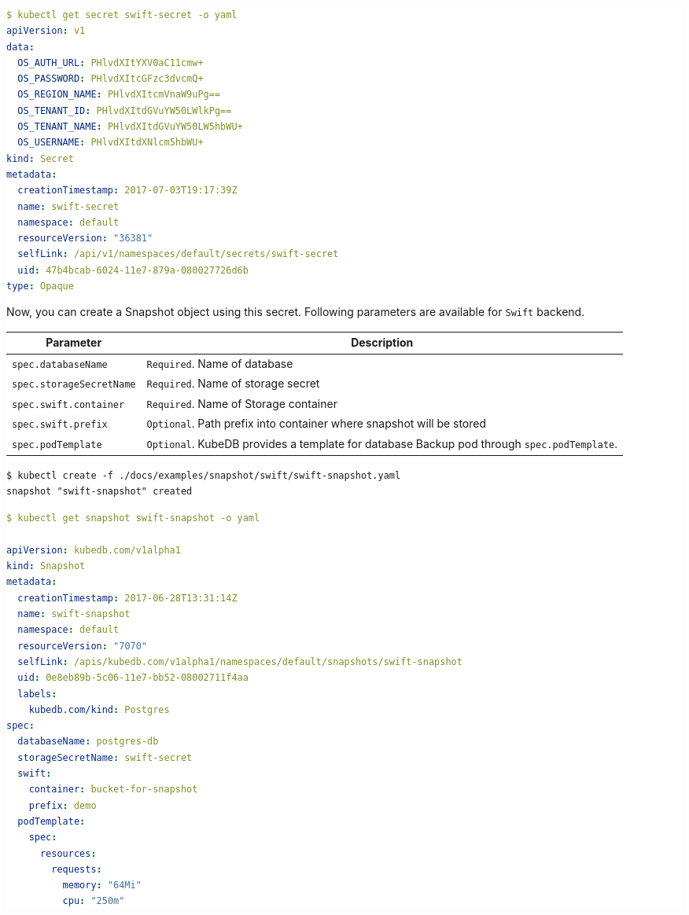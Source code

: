 ```yaml
$ kubectl get secret swift-secret -o yaml
apiVersion: v1
data:
  OS_AUTH_URL: PHlvdXItYXV0aC11cmw+
  OS_PASSWORD: PHlvdXItcGFzc3dvcmQ+
  OS_REGION_NAME: PHlvdXItcmVnaW9uPg==
  OS_TENANT_ID: PHlvdXItdGVuYW50LWlkPg==
  OS_TENANT_NAME: PHlvdXItdGVuYW50LW5hbWU+
  OS_USERNAME: PHlvdXItdXNlcm5hbWU+
kind: Secret
metadata:
  creationTimestamp: 2017-07-03T19:17:39Z
  name: swift-secret
  namespace: default
  resourceVersion: "36381"
  selfLink: /api/v1/namespaces/default/secrets/swift-secret
  uid: 47b4bcab-6024-11e7-879a-080027726d6b
type: Opaque
```

Now, you can create a Snapshot object using this secret. Following parameters are available for `Swift` backend.

| Parameter                | Description |
| ------------------------ | ----------- |
| `spec.databaseName`      | `Required`. Name of database |
| `spec.storageSecretName` | `Required`. Name of storage secret |
| `spec.swift.container`   | `Required`. Name of Storage container |
| `spec.swift.prefix`      | `Optional`. Path prefix into container where snapshot will be stored |
| `spec.podTemplate`       | `Optional`. KubeDB provides a template for database Backup pod through `spec.podTemplate`. |

```console
$ kubectl create -f ./docs/examples/snapshot/swift/swift-snapshot.yaml
snapshot "swift-snapshot" created
```

```yaml
$ kubectl get snapshot swift-snapshot -o yaml

apiVersion: kubedb.com/v1alpha1
kind: Snapshot
metadata:
  creationTimestamp: 2017-06-28T13:31:14Z
  name: swift-snapshot
  namespace: default
  resourceVersion: "7070"
  selfLink: /apis/kubedb.com/v1alpha1/namespaces/default/snapshots/swift-snapshot
  uid: 0e8eb89b-5c06-11e7-bb52-08002711f4aa
  labels:
    kubedb.com/kind: Postgres
spec:
  databaseName: postgres-db
  storageSecretName: swift-secret
  swift:
    container: bucket-for-snapshot
    prefix: demo
  podTemplate:
    spec:
      resources:
        requests:
          memory: "64Mi"
          cpu: "250m"
```